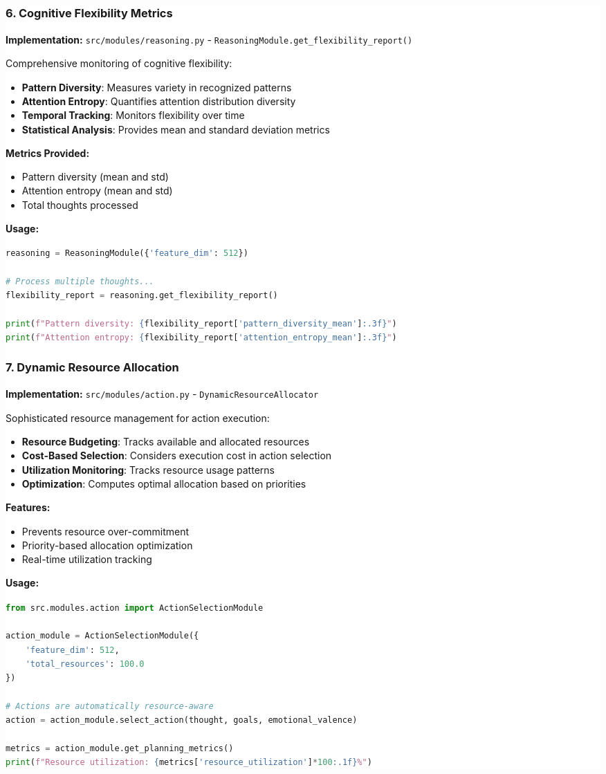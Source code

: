 ### 6. Cognitive Flexibility Metrics

**Implementation:** `src/modules/reasoning.py` - `ReasoningModule.get_flexibility_report()`

Comprehensive monitoring of cognitive flexibility:

- **Pattern Diversity**: Measures variety in recognized patterns
- **Attention Entropy**: Quantifies attention distribution diversity
- **Temporal Tracking**: Monitors flexibility over time
- **Statistical Analysis**: Provides mean and standard deviation metrics

**Metrics Provided:**
- Pattern diversity (mean and std)
- Attention entropy (mean and std)
- Total thoughts processed

**Usage:**
```python
reasoning = ReasoningModule({'feature_dim': 512})

# Process multiple thoughts...
flexibility_report = reasoning.get_flexibility_report()

print(f"Pattern diversity: {flexibility_report['pattern_diversity_mean']:.3f}")
print(f"Attention entropy: {flexibility_report['attention_entropy_mean']:.3f}")
```

### 7. Dynamic Resource Allocation

**Implementation:** `src/modules/action.py` - `DynamicResourceAllocator`

Sophisticated resource management for action execution:

- **Resource Budgeting**: Tracks available and allocated resources
- **Cost-Based Selection**: Considers execution cost in action selection
- **Utilization Monitoring**: Tracks resource usage patterns
- **Optimization**: Computes optimal allocation based on priorities

**Features:**
- Prevents resource over-commitment
- Priority-based allocation optimization
- Real-time utilization tracking

**Usage:**
```python
from src.modules.action import ActionSelectionModule

action_module = ActionSelectionModule({
    'feature_dim': 512,
    'total_resources': 100.0
})

# Actions are automatically resource-aware
action = action_module.select_action(thought, goals, emotional_valence)

metrics = action_module.get_planning_metrics()
print(f"Resource utilization: {metrics['resource_utilization']*100:.1f}%")
```
